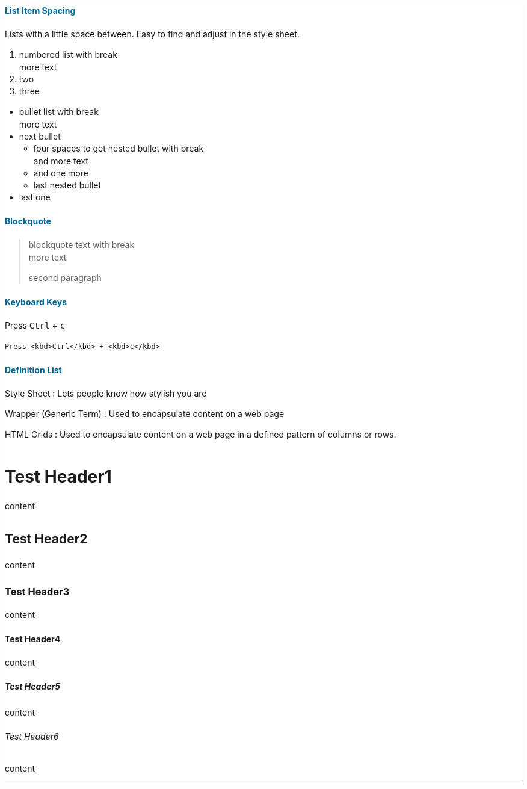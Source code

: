 #### <span style="color:#069">List Item Spacing</span>
Lists with a little space between. Easy to find and adjust in the style sheet.

1. numbered list with break<br>
more text
2. two
3. three

* bullet list with break<br>
more text
* next bullet
    * four spaces to get nested bullet with break<br>
    and more text
    * and one more
    * last nested bullet
* last one

#### <span style="color:#069">Blockquote</span>

> blockquote text with break<br>more text
>
> second paragraph

#### <span style="color:#069">Keyboard Keys</span>
Press <kbd>Ctrl</kbd> + <kbd>c</kbd>

```
Press <kbd>Ctrl</kbd> + <kbd>c</kbd>
```

#### <span style="color:#069">Definition List</span>

Style Sheet
: Lets people know  how stylish you are

Wrapper (Generic Term)
: Used to encapsulate content on a web page

HTML Grids
: Used to encapsulate content on a web page in a defined pattern of columns or rows.

# Test Header1
content
## Test Header2
content
### Test Header3
content
#### Test Header4
content
##### Test Header5
content
###### Test Header6
content

---